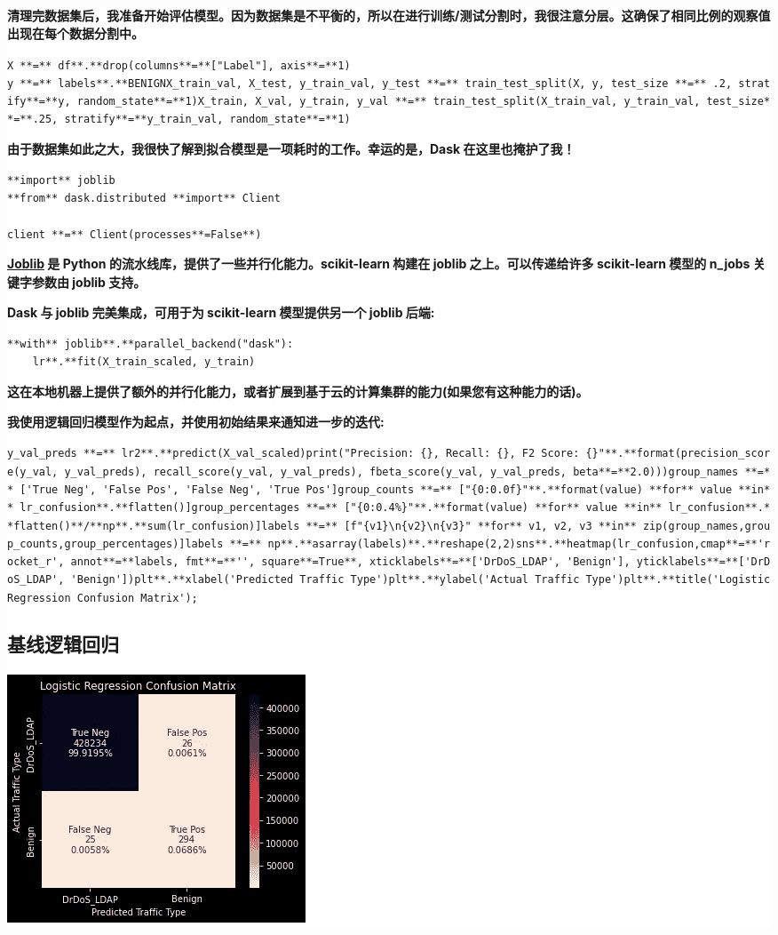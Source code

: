 **清理完数据集后，我准备开始评估模型。因为数据集是不平衡的，所以在进行训练/测试分割时，我很注意分层。这确保了相同比例的观察值出现在每个数据分割中。**

```
X **=** df**.**drop(columns**=**["Label"], axis**=**1)
y **=** labels**.**BENIGNX_train_val, X_test, y_train_val, y_test **=** train_test_split(X, y, test_size **=** .2, stratify**=**y, random_state**=**1)X_train, X_val, y_train, y_val **=** train_test_split(X_train_val, y_train_val, test_size**=**.25, stratify**=**y_train_val, random_state**=**1)
```

**由于数据集如此之大，我很快了解到拟合模型是一项耗时的工作。幸运的是，Dask 在这里也掩护了我！**

```
**import** joblib
**from** dask.distributed **import** Client

client **=** Client(processes**=False**)
```

**[**Joblib**](https://joblib.readthedocs.io/en/latest/) 是 Python 的流水线库，提供了一些并行化能力。scikit-learn 构建在 joblib 之上。可以传递给许多 scikit-learn 模型的 n_jobs 关键字参数由 joblib 支持。**

**Dask 与 joblib 完美集成，可用于为 scikit-learn 模型提供另一个 joblib 后端:**

```
**with** joblib**.**parallel_backend("dask"):
    lr**.**fit(X_train_scaled, y_train)
```

**这在本地机器上提供了额外的并行化能力，或者扩展到基于云的计算集群的能力(如果您有这种能力的话)。**

**我使用逻辑回归模型作为起点，并使用初始结果来通知进一步的迭代:**

```
y_val_preds **=** lr2**.**predict(X_val_scaled)print("Precision: {}, Recall: {}, F2 Score: {}"**.**format(precision_score(y_val, y_val_preds), recall_score(y_val, y_val_preds), fbeta_score(y_val, y_val_preds, beta**=**2.0)))group_names **=** ['True Neg', 'False Pos', 'False Neg', 'True Pos']group_counts **=** ["{0:0.0f}"**.**format(value) **for** value **in** lr_confusion**.**flatten()]group_percentages **=** ["{0:0.4%}"**.**format(value) **for** value **in** lr_confusion**.**flatten()**/**np**.**sum(lr_confusion)]labels **=** [f"{v1}\n{v2}\n{v3}" **for** v1, v2, v3 **in** zip(group_names,group_counts,group_percentages)]labels **=** np**.**asarray(labels)**.**reshape(2,2)sns**.**heatmap(lr_confusion,cmap**=**'rocket_r', annot**=**labels, fmt**=**'', square**=True**, xticklabels**=**['DrDoS_LDAP', 'Benign'], yticklabels**=**['DrDoS_LDAP', 'Benign'])plt**.**xlabel('Predicted Traffic Type')plt**.**ylabel('Actual Traffic Type')plt**.**title('Logistic Regression Confusion Matrix');
```

## **基线逻辑回归**

**![](img/5cd7c67081fc53868a2c51b6c1e5606d.png)**
